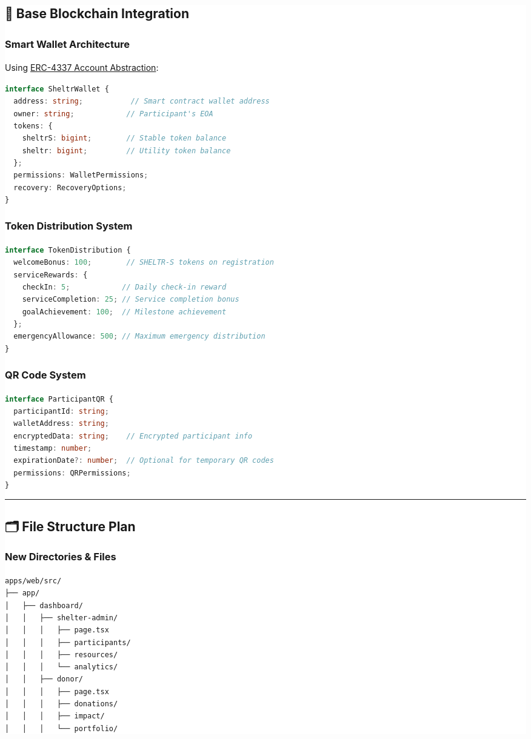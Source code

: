 
## 🔗 **Base Blockchain Integration**

### **Smart Wallet Architecture**
Using [ERC-4337 Account Abstraction](https://docs.base.org/get-started/build-app):

```typescript
interface SheltrWallet {
  address: string;           // Smart contract wallet address
  owner: string;            // Participant's EOA
  tokens: {
    sheltrS: bigint;        // Stable token balance
    sheltr: bigint;         // Utility token balance
  };
  permissions: WalletPermissions;
  recovery: RecoveryOptions;
}
```

### **Token Distribution System**
```typescript
interface TokenDistribution {
  welcomeBonus: 100;        // SHELTR-S tokens on registration
  serviceRewards: {
    checkIn: 5;            // Daily check-in reward
    serviceCompletion: 25; // Service completion bonus
    goalAchievement: 100;  // Milestone achievement
  };
  emergencyAllowance: 500; // Maximum emergency distribution
}
```

### **QR Code System**
```typescript
interface ParticipantQR {
  participantId: string;
  walletAddress: string;
  encryptedData: string;    // Encrypted participant info
  timestamp: number;
  expirationDate?: number;  // Optional for temporary QR codes
  permissions: QRPermissions;
}
```

---

## 🗂️ **File Structure Plan**

### **New Directories & Files**
```
apps/web/src/
├── app/
│   ├── dashboard/
│   │   ├── shelter-admin/
│   │   │   ├── page.tsx
│   │   │   ├── participants/
│   │   │   ├── resources/
│   │   │   └── analytics/
│   │   ├── donor/
│   │   │   ├── page.tsx
│   │   │   ├── donations/
│   │   │   ├── impact/
│   │   │   └── portfolio/
```